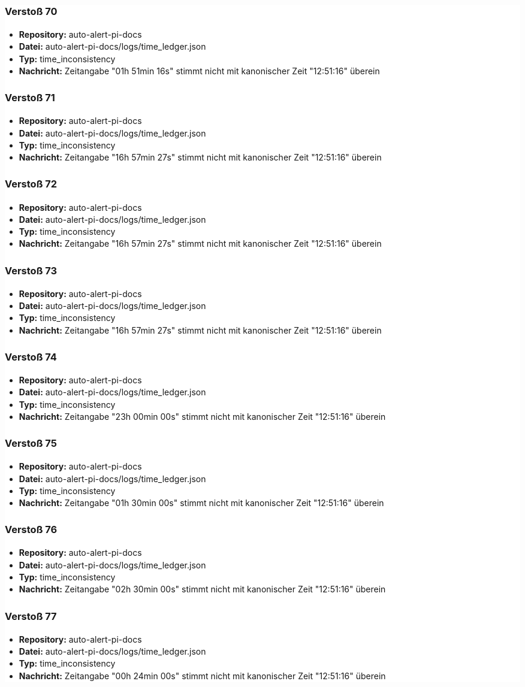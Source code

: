 ### Verstoß 70

- **Repository:** auto-alert-pi-docs
- **Datei:** auto-alert-pi-docs/logs/time_ledger.json
- **Typ:** time_inconsistency
- **Nachricht:** Zeitangabe "01h 51min 16s" stimmt nicht mit kanonischer Zeit "12:51:16" überein

### Verstoß 71

- **Repository:** auto-alert-pi-docs
- **Datei:** auto-alert-pi-docs/logs/time_ledger.json
- **Typ:** time_inconsistency
- **Nachricht:** Zeitangabe "16h 57min 27s" stimmt nicht mit kanonischer Zeit "12:51:16" überein

### Verstoß 72

- **Repository:** auto-alert-pi-docs
- **Datei:** auto-alert-pi-docs/logs/time_ledger.json
- **Typ:** time_inconsistency
- **Nachricht:** Zeitangabe "16h 57min 27s" stimmt nicht mit kanonischer Zeit "12:51:16" überein

### Verstoß 73

- **Repository:** auto-alert-pi-docs
- **Datei:** auto-alert-pi-docs/logs/time_ledger.json
- **Typ:** time_inconsistency
- **Nachricht:** Zeitangabe "16h 57min 27s" stimmt nicht mit kanonischer Zeit "12:51:16" überein

### Verstoß 74

- **Repository:** auto-alert-pi-docs
- **Datei:** auto-alert-pi-docs/logs/time_ledger.json
- **Typ:** time_inconsistency
- **Nachricht:** Zeitangabe "23h 00min 00s" stimmt nicht mit kanonischer Zeit "12:51:16" überein

### Verstoß 75

- **Repository:** auto-alert-pi-docs
- **Datei:** auto-alert-pi-docs/logs/time_ledger.json
- **Typ:** time_inconsistency
- **Nachricht:** Zeitangabe "01h 30min 00s" stimmt nicht mit kanonischer Zeit "12:51:16" überein

### Verstoß 76

- **Repository:** auto-alert-pi-docs
- **Datei:** auto-alert-pi-docs/logs/time_ledger.json
- **Typ:** time_inconsistency
- **Nachricht:** Zeitangabe "02h 30min 00s" stimmt nicht mit kanonischer Zeit "12:51:16" überein

### Verstoß 77

- **Repository:** auto-alert-pi-docs
- **Datei:** auto-alert-pi-docs/logs/time_ledger.json
- **Typ:** time_inconsistency
- **Nachricht:** Zeitangabe "00h 24min 00s" stimmt nicht mit kanonischer Zeit "12:51:16" überein
